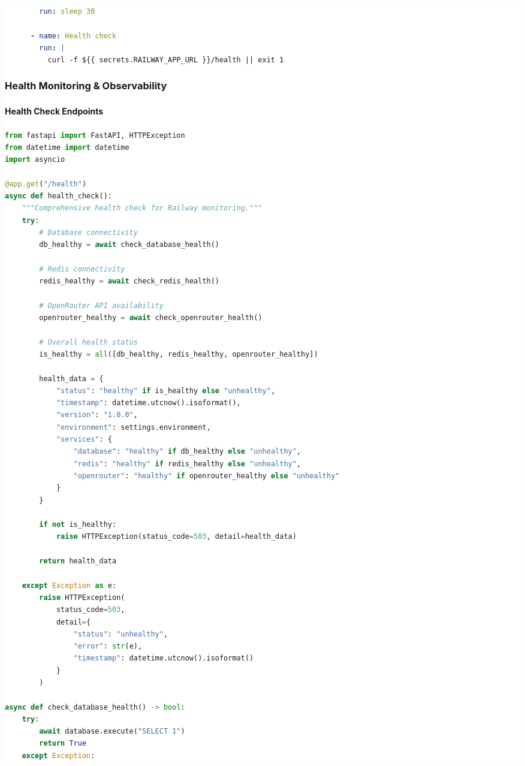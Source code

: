 ```yaml
        run: sleep 30
        
      - name: Health check
        run: |
          curl -f ${{ secrets.RAILWAY_APP_URL }}/health || exit 1
```

### Health Monitoring & Observability

#### Health Check Endpoints
```python
from fastapi import FastAPI, HTTPException
from datetime import datetime
import asyncio

@app.get("/health")
async def health_check():
    """Comprehensive health check for Railway monitoring."""
    try:
        # Database connectivity
        db_healthy = await check_database_health()
        
        # Redis connectivity
        redis_healthy = await check_redis_health()
        
        # OpenRouter API availability
        openrouter_healthy = await check_openrouter_health()
        
        # Overall health status
        is_healthy = all([db_healthy, redis_healthy, openrouter_healthy])
        
        health_data = {
            "status": "healthy" if is_healthy else "unhealthy",
            "timestamp": datetime.utcnow().isoformat(),
            "version": "1.0.0",
            "environment": settings.environment,
            "services": {
                "database": "healthy" if db_healthy else "unhealthy",
                "redis": "healthy" if redis_healthy else "unhealthy",
                "openrouter": "healthy" if openrouter_healthy else "unhealthy"
            }
        }
        
        if not is_healthy:
            raise HTTPException(status_code=503, detail=health_data)
            
        return health_data
        
    except Exception as e:
        raise HTTPException(
            status_code=503, 
            detail={
                "status": "unhealthy",
                "error": str(e),
                "timestamp": datetime.utcnow().isoformat()
            }
        )

async def check_database_health() -> bool:
    try:
        await database.execute("SELECT 1")
        return True
    except Exception:
```